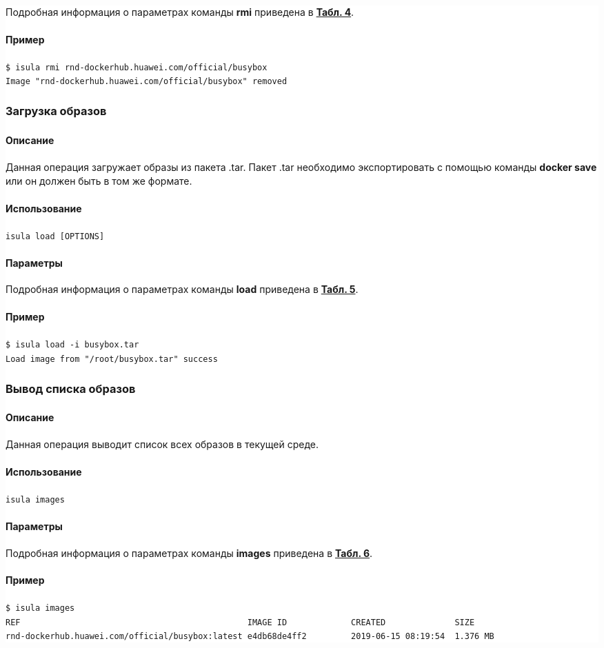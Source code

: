 Подробная информация о параметрах команды **rmi** приведена в [**Табл. 4**](#command-line-parameters.md#en-us_topic_0189976507_table856181871617).

#### Пример

```
$ isula rmi rnd-dockerhub.huawei.com/official/busybox
Image "rnd-dockerhub.huawei.com/official/busybox" removed
```

### Загрузка образов

#### Описание

Данная операция загружает образы из пакета .tar. Пакет .tar необходимо экспортировать с помощью команды **docker save** или он должен быть в том же формате.

#### Использование

```
isula load [OPTIONS]
```

#### Параметры

Подробная информация о параметрах команды **load** приведена в [**Табл. 5**](#command-line-parameters.md#en-us_topic_0189976507_table99761512187).

#### Пример

```
$ isula load -i busybox.tar
Load image from "/root/busybox.tar" success
```

### Вывод списка образов

#### Описание

Данная операция выводит список всех образов в текущей среде.

#### Использование

```
isula images
```

#### Параметры

Подробная информация о параметрах команды **images** приведена в [**Табл. 6**](#command-line-parameters.md#en-us_topic_0189976507_table1698717275206).

#### Пример

```
$ isula images
REF                                              IMAGE ID             CREATED              SIZE
rnd-dockerhub.huawei.com/official/busybox:latest e4db68de4ff2         2019-06-15 08:19:54  1.376 MB
```
